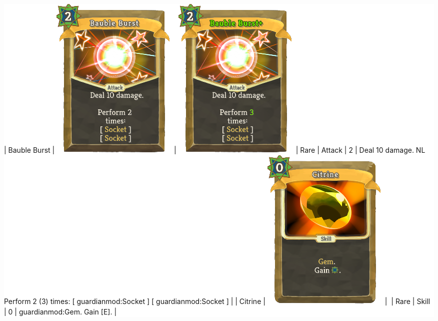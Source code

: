 | Bauble Burst | ![](../../downfall/small-card-images/Guardian-BaubleBurst.png) | ![](../../downfall/small-card-images/Guardian-BaubleBurstPlus.png) | Rare | Attack | 2 | Deal 10 damage. NL Perform 2 (3) times: [ guardianmod:Socket ] [ guardianmod:Socket ] |
| Citrine | ![](../../downfall/small-card-images/Guardian-Citrine.png) | ![]() | Rare | Skill | 0 | guardianmod:Gem. Gain [E]. |